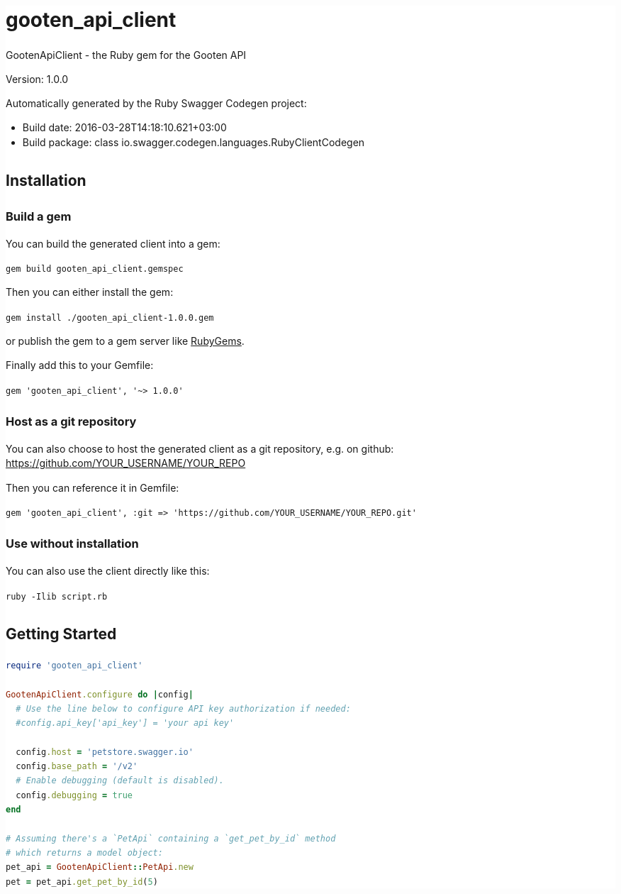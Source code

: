# gooten_api_client

GootenApiClient - the Ruby gem for the Gooten API

Version: 1.0.0

Automatically generated by the Ruby Swagger Codegen project:

- Build date: 2016-03-28T14:18:10.621+03:00
- Build package: class io.swagger.codegen.languages.RubyClientCodegen

## Installation

### Build a gem

You can build the generated client into a gem:

```shell
gem build gooten_api_client.gemspec
```

Then you can either install the gem:

```shell
gem install ./gooten_api_client-1.0.0.gem
```

or publish the gem to a gem server like [RubyGems](https://rubygems.org/).

Finally add this to your Gemfile:

    gem 'gooten_api_client', '~> 1.0.0'

### Host as a git repository

You can also choose to host the generated client as a git repository, e.g. on github:
https://github.com/YOUR_USERNAME/YOUR_REPO

Then you can reference it in Gemfile:

    gem 'gooten_api_client', :git => 'https://github.com/YOUR_USERNAME/YOUR_REPO.git'

### Use without installation

You can also use the client directly like this:

```shell
ruby -Ilib script.rb
```

## Getting Started

```ruby
require 'gooten_api_client'

GootenApiClient.configure do |config|
  # Use the line below to configure API key authorization if needed:
  #config.api_key['api_key'] = 'your api key'

  config.host = 'petstore.swagger.io'
  config.base_path = '/v2'
  # Enable debugging (default is disabled).
  config.debugging = true
end

# Assuming there's a `PetApi` containing a `get_pet_by_id` method
# which returns a model object:
pet_api = GootenApiClient::PetApi.new
pet = pet_api.get_pet_by_id(5)
```